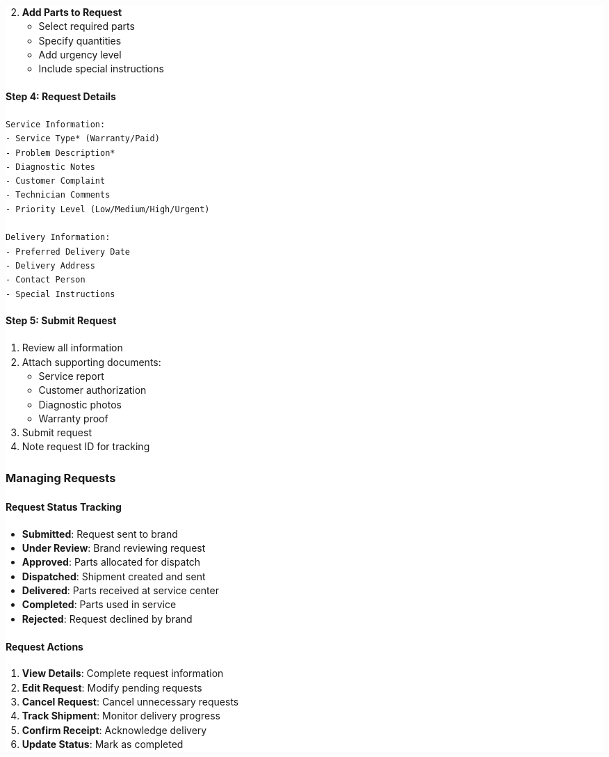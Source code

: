 2. **Add Parts to Request**
   - Select required parts
   - Specify quantities
   - Add urgency level
   - Include special instructions

#### Step 4: Request Details
```
Service Information:
- Service Type* (Warranty/Paid)
- Problem Description*
- Diagnostic Notes
- Customer Complaint
- Technician Comments
- Priority Level (Low/Medium/High/Urgent)

Delivery Information:
- Preferred Delivery Date
- Delivery Address
- Contact Person
- Special Instructions
```

#### Step 5: Submit Request
1. Review all information
2. Attach supporting documents:
   - Service report
   - Customer authorization
   - Diagnostic photos
   - Warranty proof
3. Submit request
4. Note request ID for tracking

### Managing Requests

#### Request Status Tracking
- **Submitted**: Request sent to brand
- **Under Review**: Brand reviewing request
- **Approved**: Parts allocated for dispatch
- **Dispatched**: Shipment created and sent
- **Delivered**: Parts received at service center
- **Completed**: Parts used in service
- **Rejected**: Request declined by brand

#### Request Actions
1. **View Details**: Complete request information
2. **Edit Request**: Modify pending requests
3. **Cancel Request**: Cancel unnecessary requests
4. **Track Shipment**: Monitor delivery progress
5. **Confirm Receipt**: Acknowledge delivery
6. **Update Status**: Mark as completed

